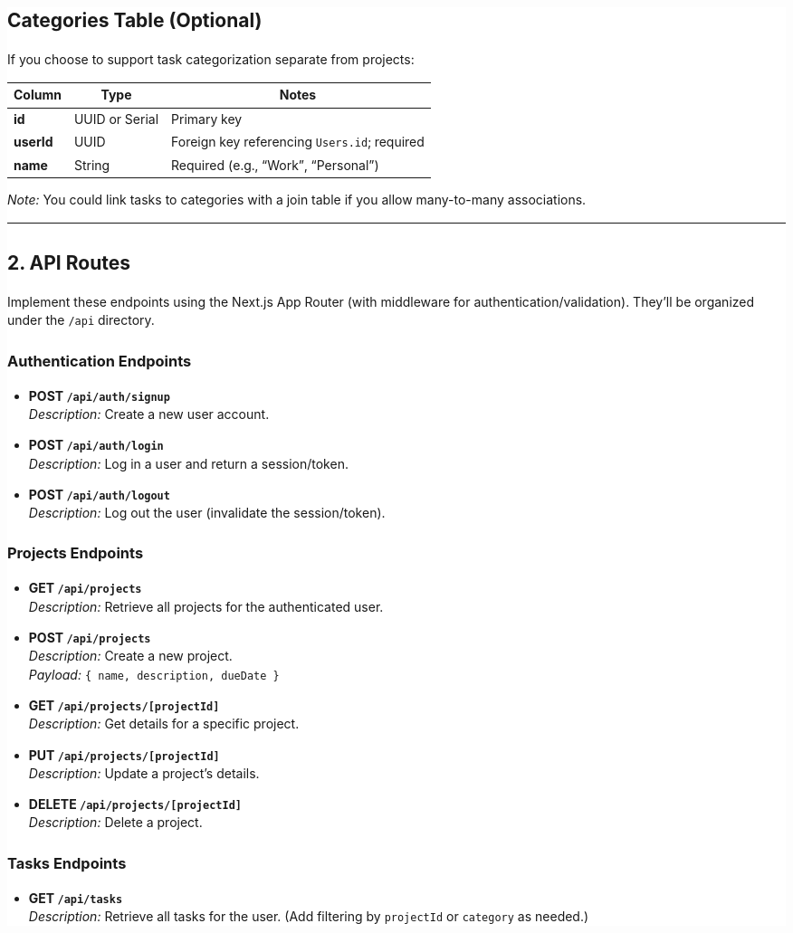 ## **Categories Table (Optional)**

If you choose to support task categorization separate from projects:

| Column         | Type        | Notes                                        |
|----------------|-------------|----------------------------------------------|
| **id**       | UUID or Serial | Primary key                                   |
| **userId**     | UUID        | Foreign key referencing `Users.id`; required  |
| **name**       | String      | Required (e.g., “Work”, “Personal”)           |

*Note:* You could link tasks to categories with a join table if you allow many-to-many associations.

---

## 2. API Routes

Implement these endpoints using the Next.js App Router (with middleware for authentication/validation). They’ll be organized under the `/api` directory.

### **Authentication Endpoints**

- **POST `/api/auth/signup`**  
  *Description:* Create a new user account.
  
- **POST `/api/auth/login`**  
  *Description:* Log in a user and return a session/token.
  
- **POST `/api/auth/logout`**  
  *Description:* Log out the user (invalidate the session/token).

### **Projects Endpoints**

- **GET `/api/projects`**  
  *Description:* Retrieve all projects for the authenticated user.
  
- **POST `/api/projects`**  
  *Description:* Create a new project.  
  *Payload:* `{ name, description, dueDate }`
  
- **GET `/api/projects/[projectId]`**  
  *Description:* Get details for a specific project.
  
- **PUT `/api/projects/[projectId]`**  
  *Description:* Update a project’s details.
  
- **DELETE `/api/projects/[projectId]`**  
  *Description:* Delete a project.

### **Tasks Endpoints**

- **GET `/api/tasks`**  
  *Description:* Retrieve all tasks for the user. (Add filtering by `projectId` or `category` as needed.)
  